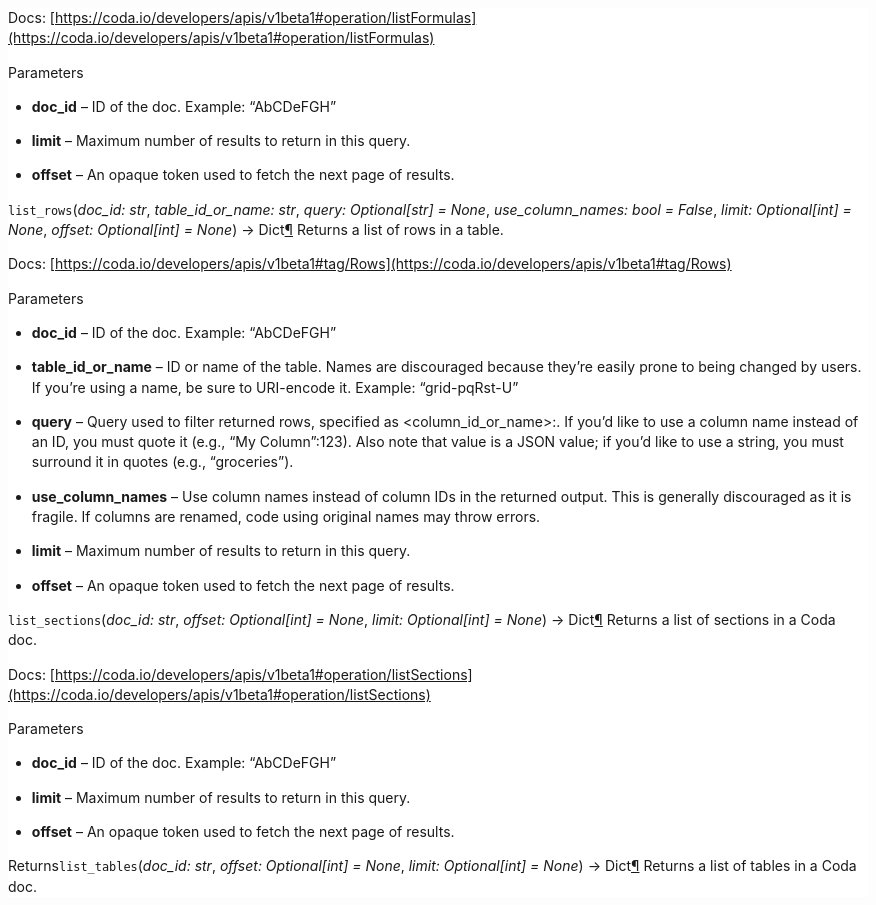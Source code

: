 Docs: [https://coda.io/developers/apis/v1beta1#operation/listFormulas](https://coda.io/developers/apis/v1beta1#operation/listFormulas)

Parameters
*   **doc_id** – ID of the doc. Example: “AbCDeFGH”

*   **limit** – Maximum number of results to return in this query.

*   **offset** – An opaque token used to fetch the next page of results.

`list_rows`(_doc\_id: str_, _table\_id\_or\_name: str_, _query: Optional[str] = None_, _use\_column\_names: bool = False_, _limit: Optional[int] = None_, _offset: Optional[int] = None_) → Dict[¶](https://codaio.readthedocs.io/en/latest/index.html#codaio.Coda.list_rows "Permalink to this definition")
Returns a list of rows in a table.

Docs: [https://coda.io/developers/apis/v1beta1#tag/Rows](https://coda.io/developers/apis/v1beta1#tag/Rows)

Parameters
*   **doc_id** – ID of the doc. Example: “AbCDeFGH”

*   **table_id_or_name** – ID or name of the table. Names are discouraged because they’re easily prone to being changed by users. If you’re using a name, be sure to URI-encode it. Example: “grid-pqRst-U”

*   **query** – Query used to filter returned rows, specified as <column_id_or_name>:<value>. If you’d like to use a column name instead of an ID, you must quote it (e.g., “My Column”:123). Also note that value is a JSON value; if you’d like to use a string, you must surround it in quotes (e.g., “groceries”).

*   **use_column_names** – Use column names instead of column IDs in the returned output. This is generally discouraged as it is fragile. If columns are renamed, code using original names may throw errors.

*   **limit** – Maximum number of results to return in this query.

*   **offset** – An opaque token used to fetch the next page of results.

`list_sections`(_doc\_id: str_, _offset: Optional[int] = None_, _limit: Optional[int] = None_) → Dict[¶](https://codaio.readthedocs.io/en/latest/index.html#codaio.Coda.list_sections "Permalink to this definition")
Returns a list of sections in a Coda doc.

Docs: [https://coda.io/developers/apis/v1beta1#operation/listSections](https://coda.io/developers/apis/v1beta1#operation/listSections)

Parameters
*   **doc_id** – ID of the doc. Example: “AbCDeFGH”

*   **limit** – Maximum number of results to return in this query.

*   **offset** – An opaque token used to fetch the next page of results.

Returns`list_tables`(_doc\_id: str_, _offset: Optional[int] = None_, _limit: Optional[int] = None_) → Dict[¶](https://codaio.readthedocs.io/en/latest/index.html#codaio.Coda.list_tables "Permalink to this definition")
Returns a list of tables in a Coda doc.
